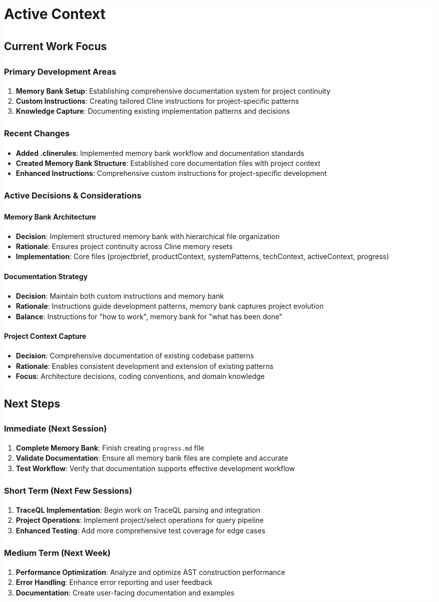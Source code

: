 # Active Context

## Current Work Focus

### Primary Development Areas
1. **Memory Bank Setup**: Establishing comprehensive documentation system for project continuity
2. **Custom Instructions**: Creating tailored Cline instructions for project-specific patterns
3. **Knowledge Capture**: Documenting existing implementation patterns and decisions

### Recent Changes
- **Added .clinerules**: Implemented memory bank workflow and documentation standards
- **Created Memory Bank Structure**: Established core documentation files with project context
- **Enhanced Instructions**: Comprehensive custom instructions for project-specific development

### Active Decisions & Considerations

#### Memory Bank Architecture
- **Decision**: Implement structured memory bank with hierarchical file organization
- **Rationale**: Ensures project continuity across Cline memory resets
- **Implementation**: Core files (projectbrief, productContext, systemPatterns, techContext, activeContext, progress)

#### Documentation Strategy
- **Decision**: Maintain both custom instructions and memory bank
- **Rationale**: Instructions guide development patterns, memory bank captures project evolution
- **Balance**: Instructions for "how to work", memory bank for "what has been done"

#### Project Context Capture
- **Decision**: Comprehensive documentation of existing codebase patterns
- **Rationale**: Enables consistent development and extension of existing patterns
- **Focus**: Architecture decisions, coding conventions, and domain knowledge

## Next Steps

### Immediate (Next Session)
1. **Complete Memory Bank**: Finish creating `progress.md` file
2. **Validate Documentation**: Ensure all memory bank files are complete and accurate
3. **Test Workflow**: Verify that documentation supports effective development workflow

### Short Term (Next Few Sessions)
1. **TraceQL Implementation**: Begin work on TraceQL parsing and integration
2. **Project Operations**: Implement project/select operations for query pipeline
3. **Enhanced Testing**: Add more comprehensive test coverage for edge cases

### Medium Term (Next Week)
1. **Performance Optimization**: Analyze and optimize AST construction performance
2. **Error Handling**: Enhance error reporting and user feedback
3. **Documentation**: Create user-facing documentation and examples
